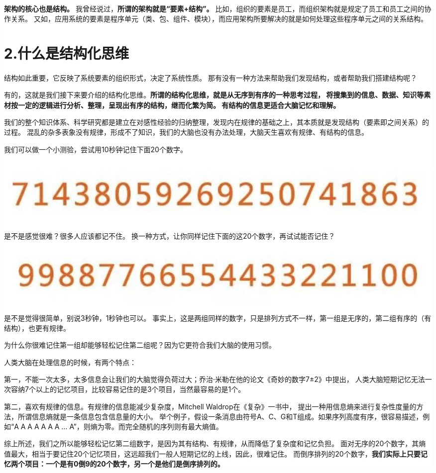 **架构的核心也是结构。** 我曾经说过，**所谓的架构就是“要素+结构”。**
比如，组织的要素是员工，而组织架构就是规定了员工和员工之间的协作关系。
又如，应用系统的要素是程序单元（类、包、组件、模块），而应用架构所要解决的就是如何处理这些程序单元之间的关系结构。


# 2.什么是结构化思维
结构如此重要，它反映了系统要素的组织形式，决定了系统性质。
那有没有一种方法来帮助我们发现结构，或者帮助我们搭建结构呢？

有的，这就是我们接下来要介绍的结构化思维。**所谓的结构化思维，就是从无序到有序的一种思考过程，
将搜集到的信息、数据、知识等素材按一定的逻辑进行分析、整理，呈现出有序的结构，继而化繁为简。
有结构的信息更适合大脑记忆和理解。**

我们的整个知识体系、科学研究都是建立在对感性经验的归纳整理，发现内在规律的基础之上，其本质就是发现结构（要素即之间关系）的过程。
混乱的杂多表象没有规律，形成不了知识，我们的大脑也没有办法处理，大脑天生喜欢有规律、有结构的信息。

我们可以做一个小测验，尝试用10秒钟记住下面20个数字。

![](images/02.2.20个数字.png)

是不是感觉很难？很多人应该都记不住。
换一种方式，让你同样记住下面的这20个数字，再试试能否记住？

![](images/02.3.20个数字.png)

是不是觉得很简单，别说3秒钟，1秒钟也可以。
事实上，这是两组同样的数字，只是排列方式不一样，第一组是无序的，第二组有序的（有结构），也更有规律。

为什么你很难记住第一组却能够轻松记住第二组呢？因为它更符合我们大脑的使用习惯。

人类大脑在处理信息的时候，有两个特点：

第一，不能一次太多，太多信息会让我们的大脑觉得负荷过大；乔治·米勒在他的论文《奇妙的数字7±2》中提出，
人类大脑短期记忆无法一次容纳7个以上的记忆项目，比较容易记住的是3个项目，当然最容易的是1个。

第二，喜欢有规律的信息。有规律的信息能减少复杂度，Mitchell Waldrop在《复杂》一书中，
提出一种用信息熵来进行复杂性度量的方法，所谓信息熵就是一条信息包含信息量的大小。
举个例子，假设一条消息由符号A、C、G和T组成。如果序列高度有序，很容易描述，例如“A A A A A A A … A”，则熵为零。而完全随机的序列则有最大熵值。

综上所述，我们之所以能够轻松记忆第二组数字，是因为其有结构、有规律，从而降低了复杂度和记忆负担。
面对无序的20个数字，其熵值最大，相当于要记住20个记忆项目，这远超我们一般人短期记忆的上线，因此，很难记住。
而倒序排列的20个数字，**我们实际上只要记忆两个项目：一个是有0倒9的20个数字，另一个是他们是倒序排列的。**
